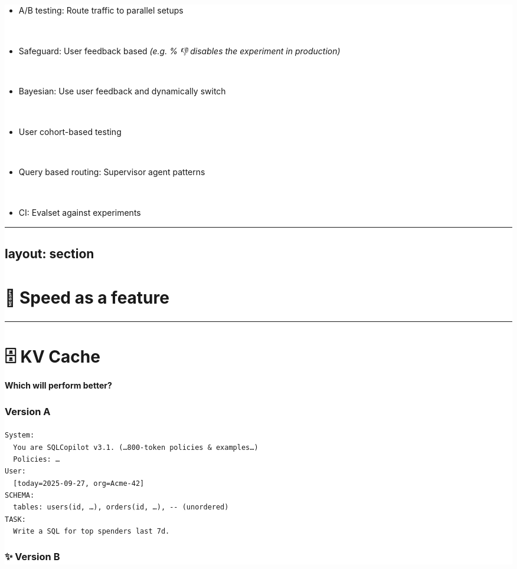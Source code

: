 - A/B testing: Route traffic to parallel setups

<br/>

- Safeguard: User feedback based _(e.g. % 👎 disables the experiment in production)_

<br/>

- Bayesian: Use user feedback and dynamically switch

<br/>

- User cohort-based testing

<br/>

- Query based routing: Supervisor agent patterns

<br/>

- CI: Evalset against experiments

---
layout: section
---

# 🚀 Speed as a feature

---

# 🗄️ KV Cache

<div class="p-3 bg-purple-100 rounded text-center">
<strong>Which will perform better?</strong>
</div>

<div class="p-2 grid grid-cols-2 gap-8">

<div>
<h3> Version A</h3>

```text
System:
  You are SQLCopilot v3.1. (…800-token policies & examples…)
  Policies: …
User:
  [today=2025-09-27, org=Acme-42]
SCHEMA:
  tables: users(id, …), orders(id, …), -- (unordered)
TASK:
  Write a SQL for top spenders last 7d.
```

</div>

<div>
<h3>✨ Version B</h3>
